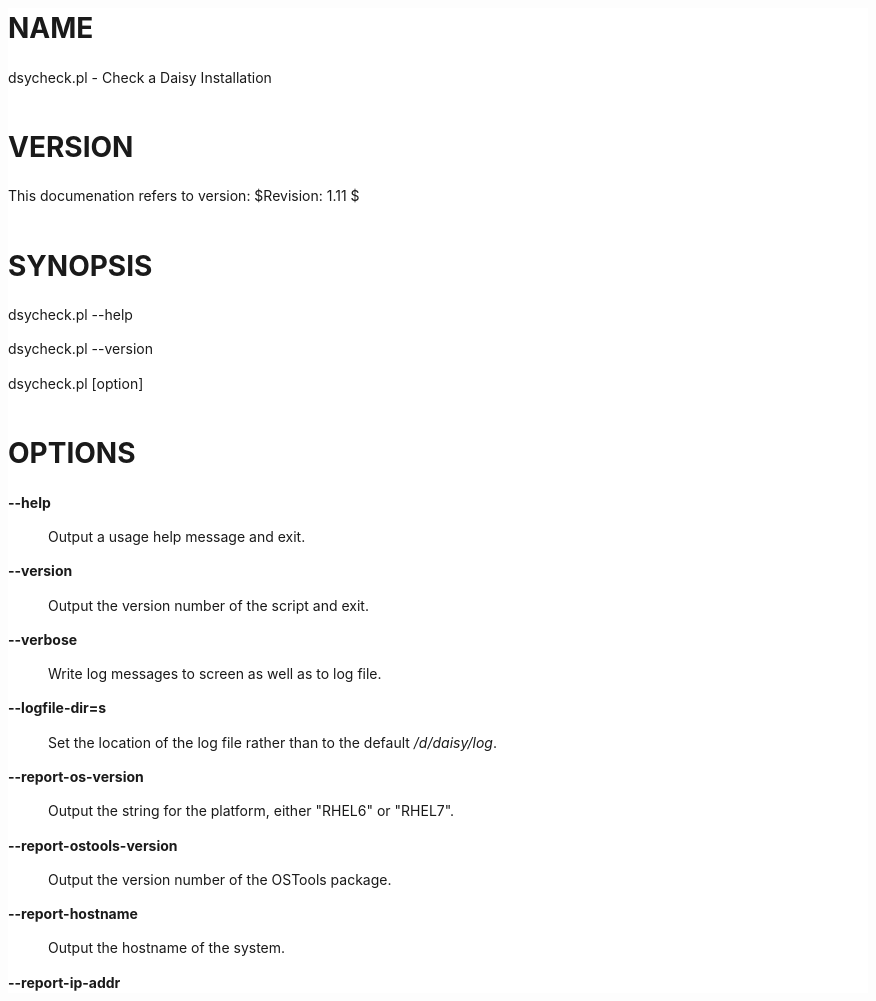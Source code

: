 <h1 id="NAME">NAME</h1>

<p>dsycheck.pl - Check a Daisy Installation</p>

<h1 id="VERSION">VERSION</h1>

<p>This documenation refers to version: $Revision: 1.11 $</p>

<h1 id="SYNOPSIS">SYNOPSIS</h1>

<p>dsycheck.pl --help</p>

<p>dsycheck.pl --version</p>

<p>dsycheck.pl [option]</p>

<h1 id="OPTIONS">OPTIONS</h1>

<dl>

<dt id="help"><b>--help</b></dt>
<dd>

<p>Output a usage help message and exit.</p>

</dd>
<dt id="version"><b>--version</b></dt>
<dd>

<p>Output the version number of the script and exit.</p>

</dd>
<dt id="verbose"><b>--verbose</b></dt>
<dd>

<p>Write log messages to screen as well as to log file.</p>

</dd>
<dt id="logfile-dir-s"><b>--logfile-dir=s</b></dt>
<dd>

<p>Set the location of the log file rather than to the default <i>/d/daisy/log</i>.</p>

</dd>
<dt id="report-os-version"><b>--report-os-version</b></dt>
<dd>

<p>Output the string for the platform, either &quot;RHEL6&quot; or &quot;RHEL7&quot;.</p>

</dd>
<dt id="report-ostools-version"><b>--report-ostools-version</b></dt>
<dd>

<p>Output the version number of the OSTools package.</p>

</dd>
<dt id="report-hostname"><b>--report-hostname</b></dt>
<dd>

<p>Output the hostname of the system.</p>

</dd>
<dt id="report-ip-addr"><b>--report-ip-addr</b></dt>
<dd>
